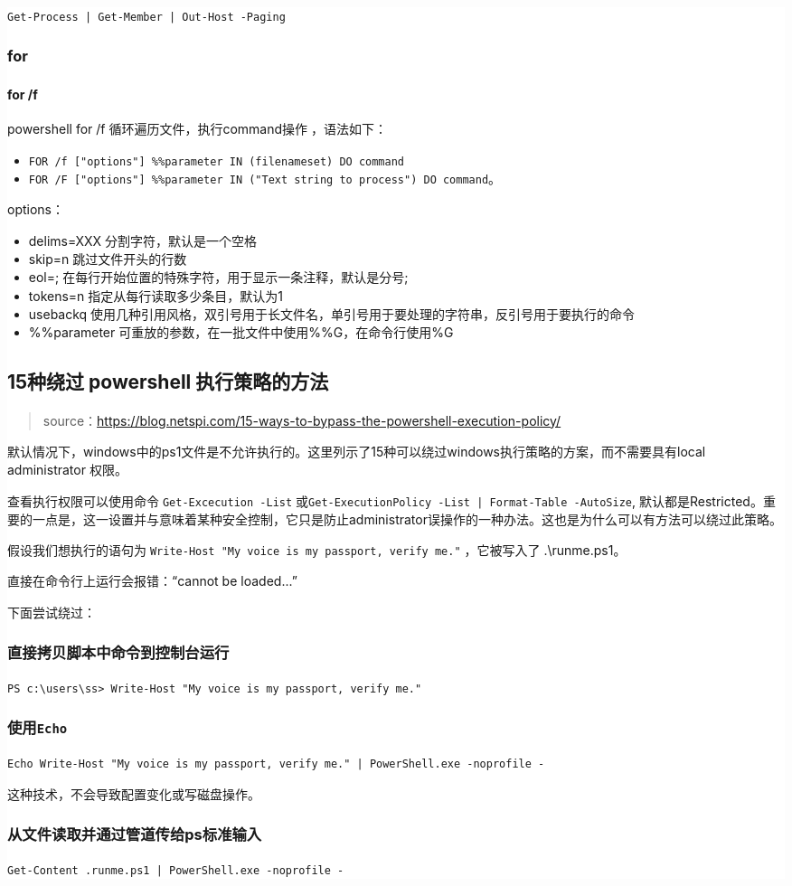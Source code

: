 ```Get-Process | Get-Member | Out-Host -Paging```
### for 

#### for /f


powershell for /f 循环遍历文件，执行command操作 ，语法如下：
- `FOR /f ["options"] %%parameter IN (filenameset) DO command` 
- `FOR /F ["options"] %%parameter IN ("Text string to process") DO command`。

options：
- delims=XXX 分割字符，默认是一个空格
- skip=n  跳过文件开头的行数
- eol=; 在每行开始位置的特殊字符，用于显示一条注释，默认是分号;
- tokens=n 指定从每行读取多少条目，默认为1
- usebackq 使用几种引用风格，双引号用于长文件名，单引号用于要处理的字符串，反引号用于要执行的命令
- %%parameter 可重放的参数，在一批文件中使用%%G，在命令行使用%G




## 15种绕过 powershell 执行策略的方法
> source：https://blog.netspi.com/15-ways-to-bypass-the-powershell-execution-policy/


默认情况下，windows中的ps1文件是不允许执行的。这里列示了15种可以绕过windows执行策略的方案，而不需要具有local administrator 权限。

查看执行权限可以使用命令 `Get-Excecution -List`  或`Get-ExecutionPolicy -List | Format-Table -AutoSize`, 默认都是Restricted。重要的一点是，这一设置并与意味着某种安全控制，它只是防止administrator误操作的一种办法。这也是为什么可以有方法可以绕过此策略。

假设我们想执行的语句为 `Write-Host "My voice is my passport, verify me."` ，它被写入了 .\runme.ps1。

直接在命令行上运行会报错：“cannot be loaded...”

下面尝试绕过：

### 直接拷贝脚本中命令到控制台运行

`PS c:\users\ss> Write-Host "My voice is my passport, verify me."`

### 使用`Echo`

```
Echo Write-Host "My voice is my passport, verify me." | PowerShell.exe -noprofile -
```
这种技术，不会导致配置变化或写磁盘操作。

### 从文件读取并通过管道传给ps标准输入

```
Get-Content .runme.ps1 | PowerShell.exe -noprofile -
